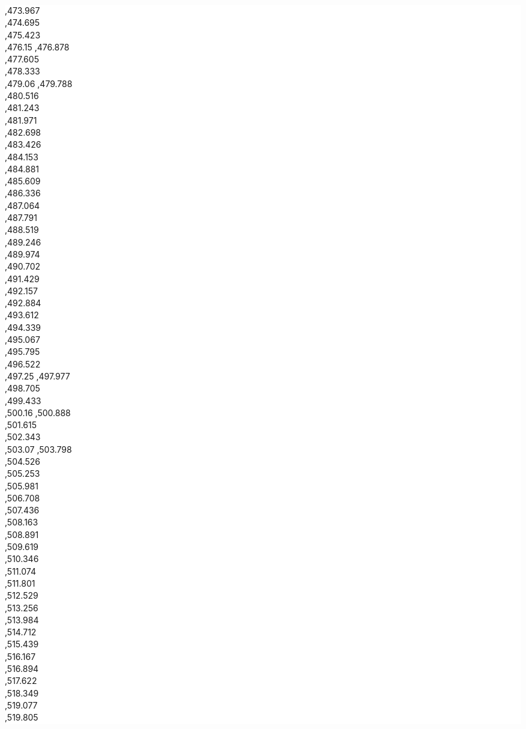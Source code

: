 ,473.967	
,474.695	
,475.423	
,476.15	
,476.878	
,477.605	
,478.333	
,479.06	
,479.788	
,480.516	
,481.243	
,481.971	
,482.698	
,483.426	
,484.153	
,484.881	
,485.609	
,486.336	
,487.064	
,487.791	
,488.519	
,489.246	
,489.974	
,490.702	
,491.429	
,492.157	
,492.884	
,493.612	
,494.339	
,495.067	
,495.795	
,496.522	
,497.25	
,497.977	
,498.705	
,499.433	
,500.16	
,500.888	
,501.615	
,502.343	
,503.07	
,503.798	
,504.526	
,505.253	
,505.981	
,506.708	
,507.436	
,508.163	
,508.891	
,509.619	
,510.346	
,511.074	
,511.801	
,512.529	
,513.256	
,513.984	
,514.712	
,515.439	
,516.167	
,516.894	
,517.622	
,518.349	
,519.077	
,519.805	
